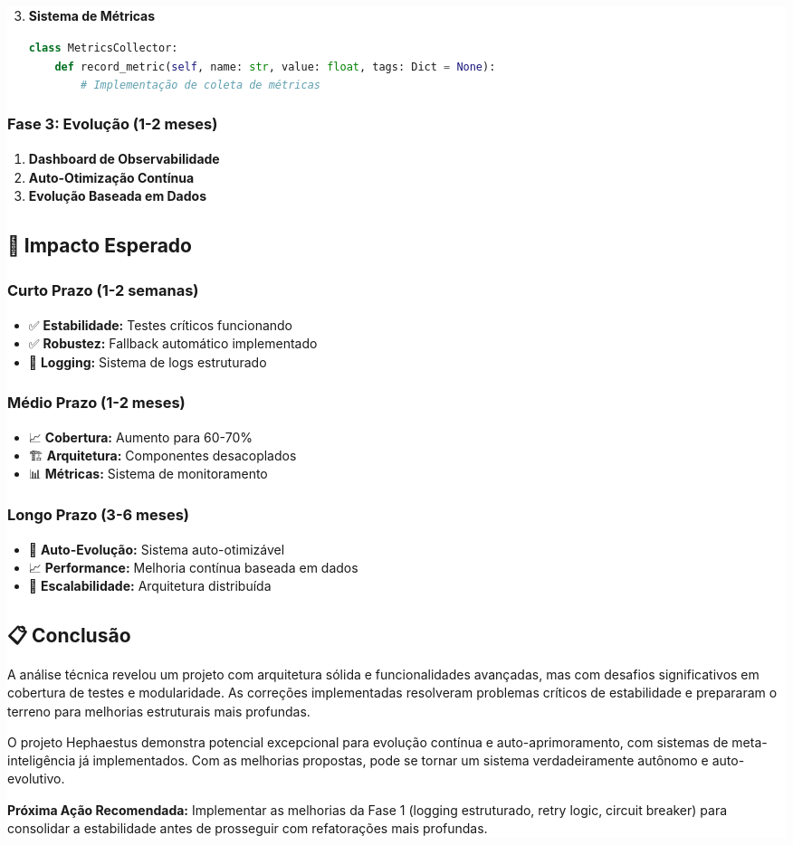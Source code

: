 3. **Sistema de Métricas**
   ```python
   class MetricsCollector:
       def record_metric(self, name: str, value: float, tags: Dict = None):
           # Implementação de coleta de métricas
   ```

### Fase 3: Evolução (1-2 meses)
1. **Dashboard de Observabilidade**
2. **Auto-Otimização Contínua**
3. **Evolução Baseada em Dados**

## 🚀 Impacto Esperado

### Curto Prazo (1-2 semanas)
- ✅ **Estabilidade:** Testes críticos funcionando
- ✅ **Robustez:** Fallback automático implementado
- 🔄 **Logging:** Sistema de logs estruturado

### Médio Prazo (1-2 meses)
- 📈 **Cobertura:** Aumento para 60-70%
- 🏗️ **Arquitetura:** Componentes desacoplados
- 📊 **Métricas:** Sistema de monitoramento

### Longo Prazo (3-6 meses)
- 🤖 **Auto-Evolução:** Sistema auto-otimizável
- 📈 **Performance:** Melhoria contínua baseada em dados
- 🔄 **Escalabilidade:** Arquitetura distribuída

## 📋 Conclusão

A análise técnica revelou um projeto com arquitetura sólida e funcionalidades avançadas, mas com desafios significativos em cobertura de testes e modularidade. As correções implementadas resolveram problemas críticos de estabilidade e prepararam o terreno para melhorias estruturais mais profundas.

O projeto Hephaestus demonstra potencial excepcional para evolução contínua e auto-aprimoramento, com sistemas de meta-inteligência já implementados. Com as melhorias propostas, pode se tornar um sistema verdadeiramente autônomo e auto-evolutivo.

**Próxima Ação Recomendada:** Implementar as melhorias da Fase 1 (logging estruturado, retry logic, circuit breaker) para consolidar a estabilidade antes de prosseguir com refatorações mais profundas. 